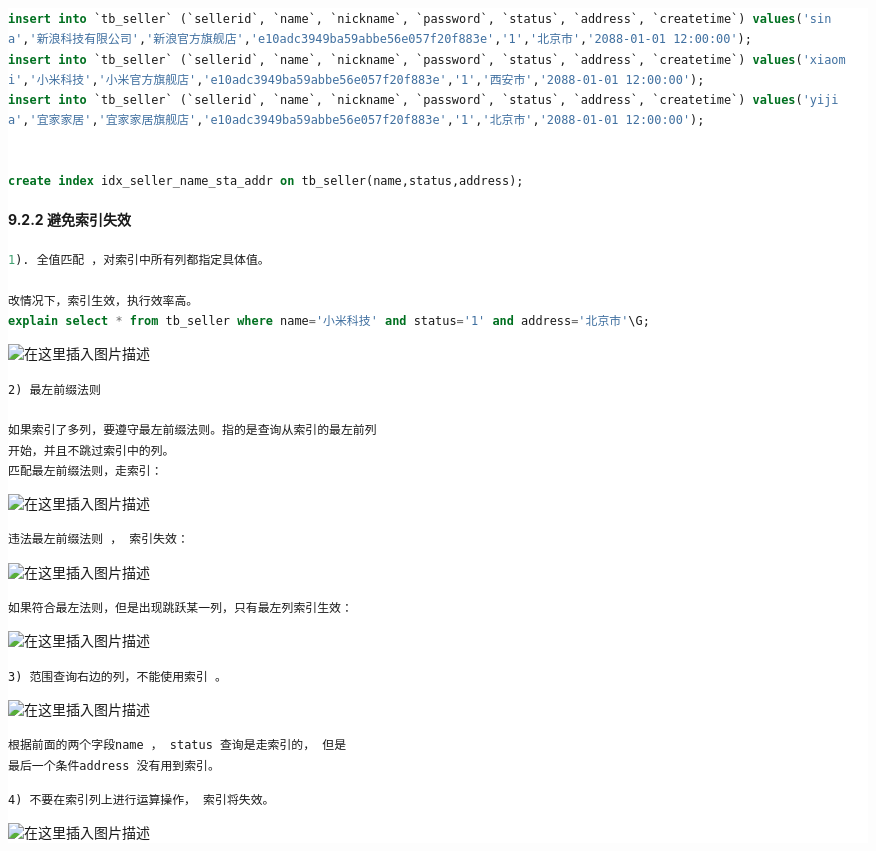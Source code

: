 ```sql
insert into `tb_seller` (`sellerid`, `name`, `nickname`, `password`, `status`, `address`, `createtime`) values('sina','新浪科技有限公司','新浪官方旗舰店','e10adc3949ba59abbe56e057f20f883e','1','北京市','2088-01-01 12:00:00');
insert into `tb_seller` (`sellerid`, `name`, `nickname`, `password`, `status`, `address`, `createtime`) values('xiaomi','小米科技','小米官方旗舰店','e10adc3949ba59abbe56e057f20f883e','1','西安市','2088-01-01 12:00:00');
insert into `tb_seller` (`sellerid`, `name`, `nickname`, `password`, `status`, `address`, `createtime`) values('yijia','宜家家居','宜家家居旗舰店','e10adc3949ba59abbe56e057f20f883e','1','北京市','2088-01-01 12:00:00');


create index idx_seller_name_sta_addr on tb_seller(name,status,address);
```
#### 9.2.2 避免索引失效
```sql
1). 全值匹配 ，对索引中所有列都指定具体值。

改情况下，索引生效，执行效率高。
explain select * from tb_seller where name='小米科技' and status='1' and address='北京市'\G;
```
![在这里插入图片描述](https://img-blog.csdnimg.cn/20210503221531547.png)

```markdown
2) 最左前缀法则

如果索引了多列，要遵守最左前缀法则。指的是查询从索引的最左前列
开始，并且不跳过索引中的列。
匹配最左前缀法则，走索引：
```
![在这里插入图片描述](https://img-blog.csdnimg.cn/20210503221605319.png?x-oss-process=image/watermark,type_ZmFuZ3poZW5naGVpdGk,shadow_10,text_aHR0cHM6Ly9ibG9nLmNzZG4ubmV0L3VuaXF1ZV9wZXJmZWN0,size_16,color_FFFFFF,t_70)

```markdown
违法最左前缀法则 ， 索引失效：
```
![在这里插入图片描述](https://img-blog.csdnimg.cn/20210503221636966.png?x-oss-process=image/watermark,type_ZmFuZ3poZW5naGVpdGk,shadow_10,text_aHR0cHM6Ly9ibG9nLmNzZG4ubmV0L3VuaXF1ZV9wZXJmZWN0,size_16,color_FFFFFF,t_70)

```markdown
如果符合最左法则，但是出现跳跃某一列，只有最左列索引生效：
```
![在这里插入图片描述](https://img-blog.csdnimg.cn/20210503221703293.png)

```markdown
3) 范围查询右边的列，不能使用索引 。
```
![在这里插入图片描述](https://img-blog.csdnimg.cn/20210503221745731.png)

```markdown
根据前面的两个字段name ， status 查询是走索引的， 但是
最后一个条件address 没有用到索引。
```

```markdown
4) 不要在索引列上进行运算操作， 索引将失效。
```
![在这里插入图片描述](https://img-blog.csdnimg.cn/20210503221825358.png?x-oss-process=image/watermark,type_ZmFuZ3poZW5naGVpdGk,shadow_10,text_aHR0cHM6Ly9ibG9nLmNzZG4ubmV0L3VuaXF1ZV9wZXJmZWN0,size_16,color_FFFFFF,t_70)
